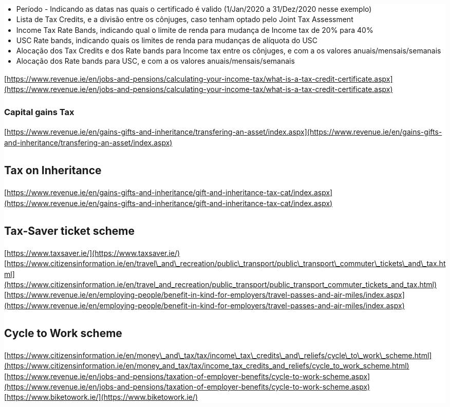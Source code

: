 * Período - Indicando as datas nas quais o certificado é valido (1/Jan/2020 a 31/Dez/2020 nesse exemplo)
* Lista de Tax Credits, e a divisão entre os cônjuges, caso tenham optado pelo Joint Tax Assessment
* Income Tax Rate Bands, indicando qual o limite de renda para mudança de Income tax de 20% para 40%
* USC Rate bands, indicando quais os limites de renda para mudanças de alíquota do USC
* Alocação dos Tax Credits e dos Rate bands para Income tax entre os cônjuges, e com a os valores anuais/mensais/semanais
* Alocação dos Rate bands para USC, e com a os valores anuais/mensais/semanais

[https://www.revenue.ie/en/jobs-and-pensions/calculating-your-income-tax/what-is-a-tax-credit-certificate.aspx](https://www.revenue.ie/en/jobs-and-pensions/calculating-your-income-tax/what-is-a-tax-credit-certificate.aspx)

### Capital gains Tax

[https://www.revenue.ie/en/gains-gifts-and-inheritance/transfering-an-asset/index.aspx](https://www.revenue.ie/en/gains-gifts-and-inheritance/transfering-an-asset/index.aspx)

## Tax on Inheritance

[https://www.revenue.ie/en/gains-gifts-and-inheritance/gift-and-inheritance-tax-cat/index.aspx](https://www.revenue.ie/en/gains-gifts-and-inheritance/gift-and-inheritance-tax-cat/index.aspx)

## Tax-Saver ticket scheme

[https://www.taxsaver.ie/](https://www.taxsaver.ie/)  
[https://www.citizensinformation.ie/en/travel\_and\_recreation/public\_transport/public\_transport\_commuter\_tickets\_and\_tax.html](https://www.citizensinformation.ie/en/travel_and_recreation/public_transport/public_transport_commuter_tickets_and_tax.html)  
[https://www.revenue.ie/en/employing-people/benefit-in-kind-for-employers/travel-passes-and-air-miles/index.aspx](https://www.revenue.ie/en/employing-people/benefit-in-kind-for-employers/travel-passes-and-air-miles/index.aspx)  

## Cycle to Work scheme

[https://www.citizensinformation.ie/en/money\_and\_tax/tax/income\_tax\_credits\_and\_reliefs/cycle\_to\_work\_scheme.html](https://www.citizensinformation.ie/en/money_and_tax/tax/income_tax_credits_and_reliefs/cycle_to_work_scheme.html)  
[https://www.revenue.ie/en/jobs-and-pensions/taxation-of-employer-benefits/cycle-to-work-scheme.aspx](https://www.revenue.ie/en/jobs-and-pensions/taxation-of-employer-benefits/cycle-to-work-scheme.aspx)  
[https://www.biketowork.ie/](https://www.biketowork.ie/)  
